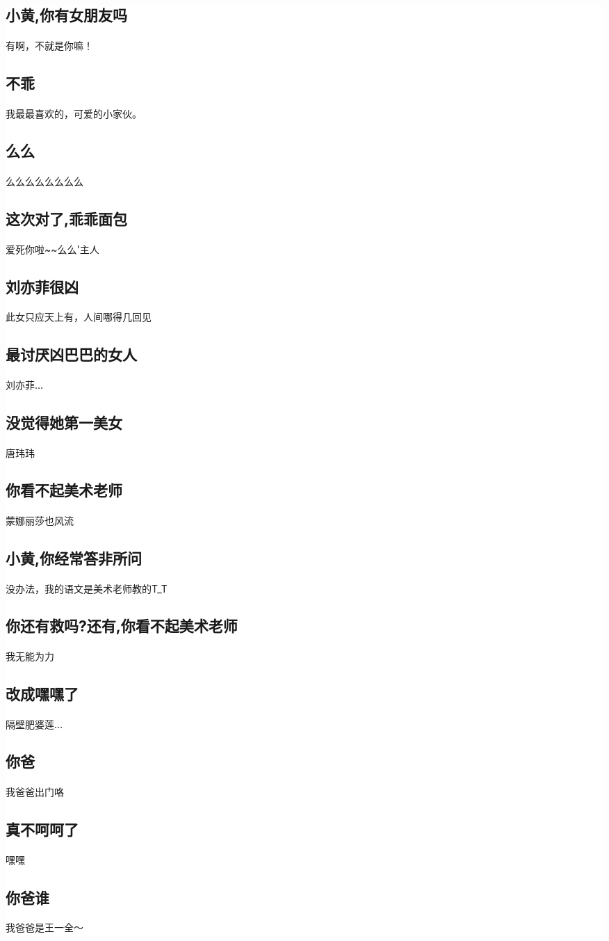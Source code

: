## 小黄,你有女朋友吗
有啊，不就是你嘛！

## 不乖
我最最喜欢的，可爱的小家伙。

## 么么
么么么么么么么么

## 这次对了,乖乖面包
爱死你啦~~么么'主人

## 刘亦菲很凶
此女只应天上有，人间哪得几回见

## 最讨厌凶巴巴的女人
刘亦菲…

## 没觉得她第一美女
唐玮玮

## 你看不起美术老师
蒙娜丽莎也风流

## 小黄,你经常答非所问
没办法，我的语文是美术老师教的T_T

## 你还有救吗?还有,你看不起美术老师
我无能为力

## 改成嘿嘿了
隔壁肥婆莲…

## 你爸
我爸爸出门咯

## 真不呵呵了
嘿嘿

## 你爸谁
我爸爸是王一全～
